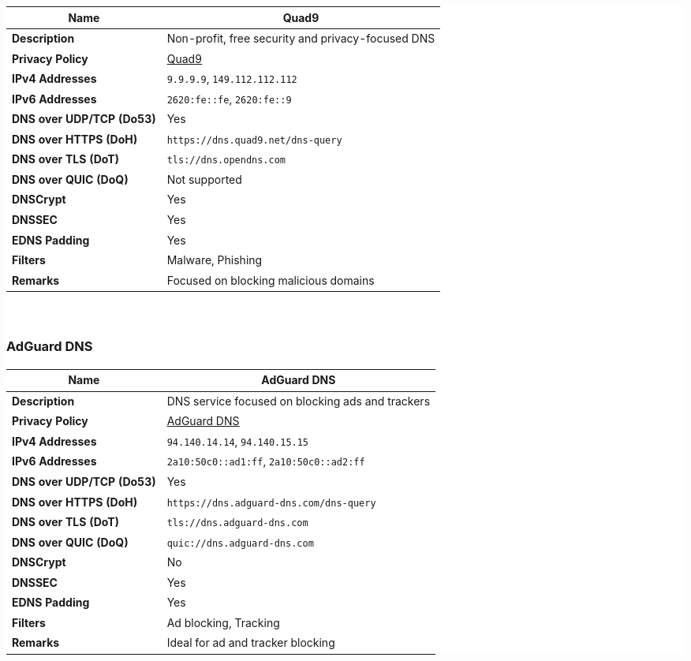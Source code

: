 | **Name**                    | Quad9                                             |
| --------------------------- | ------------------------------------------------- |
| **Description**             | Non-profit, free security and privacy-focused DNS |
| **Privacy Policy**          | [Quad9](https://www.quad9.net/privacy/policy/)    |
| **IPv4 Addresses**          | `9.9.9.9`, `149.112.112.112`                      |
| **IPv6 Addresses**          | `2620:fe::fe`, `2620:fe::9`                       |
| **DNS over UDP/TCP (Do53)** | Yes                                               |
| **DNS over HTTPS (DoH)**    | `https://dns.quad9.net/dns-query`                 |
| **DNS over TLS (DoT)**      | `tls://dns.opendns.com`                           |
| **DNS over QUIC (DoQ)**     | Not supported                                     |
| **DNSCrypt**                | Yes                                               |
| **DNSSEC**                  | Yes                                               |
| **EDNS Padding**            | Yes                                               |
| **Filters**                 | Malware, Phishing                                 |
| **Remarks**                 | Focused on blocking malicious domains             |

<br />

### AdGuard DNS

| **Name**                    | AdGuard DNS                                        |
| --------------------------- | -------------------------------------------------- |
| **Description**             | DNS service focused on blocking ads and trackers   |
| **Privacy Policy**          | [AdGuard DNS](https://adguard.com/en/privacy.html) |
| **IPv4 Addresses**          | `94.140.14.14`, `94.140.15.15`                     |
| **IPv6 Addresses**          | `2a10:50c0::ad1:ff`, `2a10:50c0::ad2:ff`           |
| **DNS over UDP/TCP (Do53)** | Yes                                                |
| **DNS over HTTPS (DoH)**    | `https://dns.adguard-dns.com/dns-query`            |
| **DNS over TLS (DoT)**      | `tls://dns.adguard-dns.com`                        |
| **DNS over QUIC (DoQ)**     | `quic://dns.adguard-dns.com`                       |
| **DNSCrypt**                | No                                                 |
| **DNSSEC**                  | Yes                                                |
| **EDNS Padding**            | Yes                                                |
| **Filters**                 | Ad blocking, Tracking                              |
| **Remarks**                 | Ideal for ad and tracker blocking                  |
